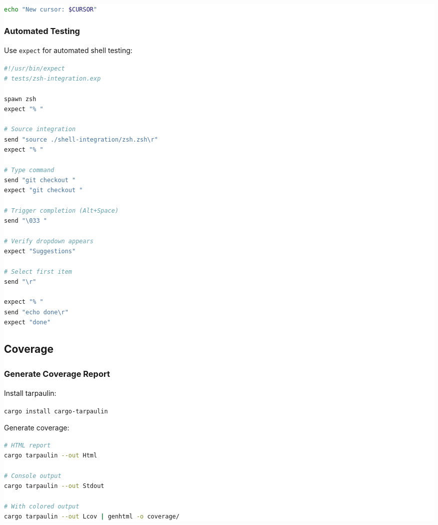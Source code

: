 ```bash
echo "New cursor: $CURSOR"
```

### Automated Testing

Use `expect` for automated shell testing:

```bash
#!/usr/bin/expect
# tests/zsh-integration.exp

spawn zsh
expect "% "

# Source integration
send "source ./shell-integration/zsh.zsh\r"
expect "% "

# Type command
send "git checkout "
expect "git checkout "

# Trigger completion (Alt+Space)
send "\033 "

# Verify dropdown appears
expect "Suggestions"

# Select first item
send "\r"

expect "% "
send "echo done\r"
expect "done"
```

## Coverage

### Generate Coverage Report

Install tarpaulin:

```bash
cargo install cargo-tarpaulin
```

Generate coverage:

```bash
# HTML report
cargo tarpaulin --out Html

# Console output
cargo tarpaulin --out Stdout

# With colored output
cargo tarpaulin --out Lcov | genhtml -o coverage/
```
